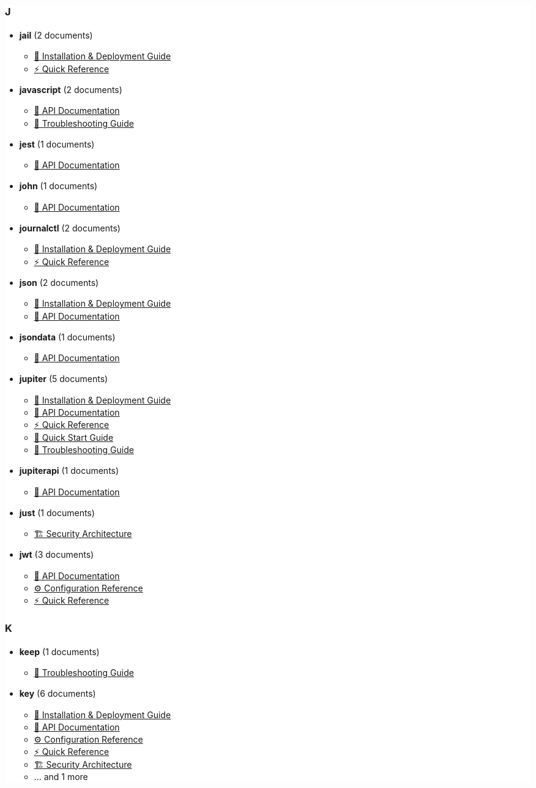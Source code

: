 ### J

- **jail** (2 documents)
  - [🚀 Installation & Deployment Guide](admin-guide\installation-deployment.md)
  - [⚡ Quick Reference](reference-library\quick-reference.md)

- **javascript** (2 documents)
  - [🔌 API Documentation](developer-guide\api-documentation.md)
  - [🔧 Troubleshooting Guide](user-guide\troubleshooting.md)

- **jest** (1 documents)
  - [🔌 API Documentation](developer-guide\api-documentation.md)

- **john** (1 documents)
  - [🔌 API Documentation](developer-guide\api-documentation.md)

- **journalctl** (2 documents)
  - [🚀 Installation & Deployment Guide](admin-guide\installation-deployment.md)
  - [⚡ Quick Reference](reference-library\quick-reference.md)

- **json** (2 documents)
  - [🚀 Installation & Deployment Guide](admin-guide\installation-deployment.md)
  - [🔌 API Documentation](developer-guide\api-documentation.md)

- **jsondata** (1 documents)
  - [🔌 API Documentation](developer-guide\api-documentation.md)

- **jupiter** (5 documents)
  - [🚀 Installation & Deployment Guide](admin-guide\installation-deployment.md)
  - [🔌 API Documentation](developer-guide\api-documentation.md)
  - [⚡ Quick Reference](reference-library\quick-reference.md)
  - [🚀 Quick Start Guide](user-guide\quick-start.md)
  - [🔧 Troubleshooting Guide](user-guide\troubleshooting.md)

- **jupiterapi** (1 documents)
  - [🔌 API Documentation](developer-guide\api-documentation.md)

- **just** (1 documents)
  - [🏗️ Security Architecture](security-guide\security-architecture.md)

- **jwt** (3 documents)
  - [🔌 API Documentation](developer-guide\api-documentation.md)
  - [⚙️ Configuration Reference](reference-library\configuration-reference.md)
  - [⚡ Quick Reference](reference-library\quick-reference.md)

### K

- **keep** (1 documents)
  - [🔧 Troubleshooting Guide](user-guide\troubleshooting.md)

- **key** (6 documents)
  - [🚀 Installation & Deployment Guide](admin-guide\installation-deployment.md)
  - [🔌 API Documentation](developer-guide\api-documentation.md)
  - [⚙️ Configuration Reference](reference-library\configuration-reference.md)
  - [⚡ Quick Reference](reference-library\quick-reference.md)
  - [🏗️ Security Architecture](security-guide\security-architecture.md)
  - ... and 1 more
